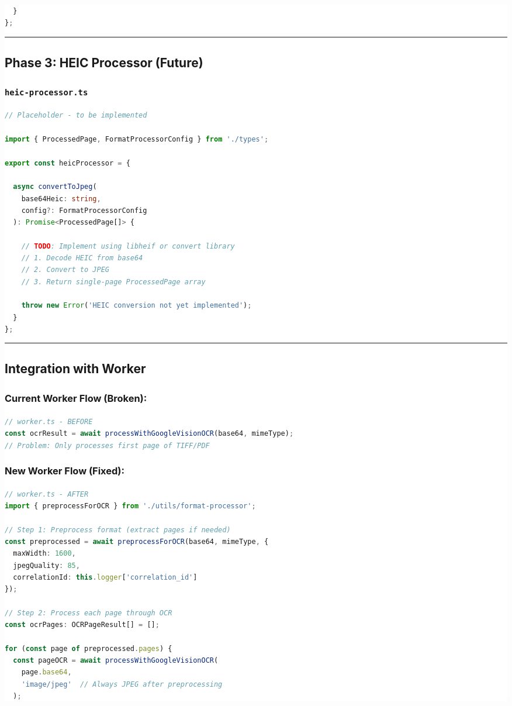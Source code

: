 ```typescript
  }
};
```

---

## Phase 3: HEIC Processor (Future)

### `heic-processor.ts`

```typescript
// Placeholder - to be implemented

import { ProcessedPage, FormatProcessorConfig } from './types';

export const heicProcessor = {

  async convertToJpeg(
    base64Heic: string,
    config?: FormatProcessorConfig
  ): Promise<ProcessedPage[]> {

    // TODO: Implement using libheif or convert library
    // 1. Decode HEIC from base64
    // 2. Convert to JPEG
    // 3. Return single-page ProcessedPage array

    throw new Error('HEIC conversion not yet implemented');
  }
};
```

---

## Integration with Worker

### Current Worker Flow (Broken):
```typescript
// worker.ts - BEFORE
const ocrResult = await processWithGoogleVisionOCR(base64, mimeType);
// Problem: Only processes first page of TIFF/PDF
```

### New Worker Flow (Fixed):
```typescript
// worker.ts - AFTER
import { preprocessForOCR } from './utils/format-processor';

// Step 1: Preprocess format (extract pages if needed)
const preprocessed = await preprocessForOCR(base64, mimeType, {
  maxWidth: 1600,
  jpegQuality: 85,
  correlationId: this.logger['correlation_id']
});

// Step 2: Process each page through OCR
const ocrPages: OCRPageResult[] = [];

for (const page of preprocessed.pages) {
  const pageOCR = await processWithGoogleVisionOCR(
    page.base64,
    'image/jpeg'  // Always JPEG after preprocessing
  );
```